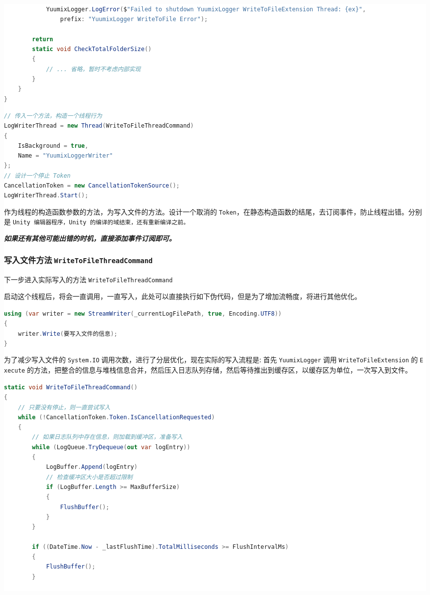 ``` csharp title="WriteToFileExtension.cs"
            YuumixLogger.LogError($"Failed to shutdown YuumixLogger WriteToFileExtension Thread: {ex}",
                prefix: "YuumixLogger WriteToFile Error");
        
        return
        static void CheckTotalFolderSize()
        {
            // ... 省略，暂时不考虑内部实现
        }
    }
}
```
``` csharp
// 传入一个方法，构造一个线程行为
LogWriterThread = new Thread(WriteToFileThreadCommand)
{
    IsBackground = true,
    Name = "YuumixLoggerWriter"
};
// 设计一个停止 Token
CancellationToken = new CancellationTokenSource();
LogWriterThread.Start();
```
作为线程的构造函数参数的方法，为写入文件的方法。设计一个取消的 `Token`，在静态构造函数的结尾，去订阅事件，防止线程出错。分别是 `Unity 编辑器程序，Unity 的编译的域结束，还有重新编译之前。`

***如果还有其他可能出错的时机，直接添加事件订阅即可。***

### 写入文件方法 `WriteToFileThreadCommand`

下一步进入实际写入的方法 `WriteToFileThreadCommand`

启动这个线程后，将会一直调用，一直写入，此处可以直接执行如下伪代码，但是为了增加流畅度，将进行其他优化。

``` csharp
using (var writer = new StreamWriter(_currentLogFilePath, true, Encoding.UTF8))  
{  
    writer.Write(要写入文件的信息);  
}
```
 
为了减少写入文件的 `System.IO` 调用次数，进行了分层优化，现在实际的写入流程是: 首先 `YuumixLogger` 调用 `WriteToFileExtension` 的 `Execute` 的方法，把整合的信息与堆栈信息合并，然后压入日志队列存储，然后等待推出到缓存区，以缓存区为单位，一次写入到文件。

``` csharp
static void WriteToFileThreadCommand()
{
    // 只要没有停止，则一直尝试写入
    while (!CancellationToken.Token.IsCancellationRequested)
    {
        // 如果日志队列中存在信息，则加载到缓冲区，准备写入
        while (LogQueue.TryDequeue(out var logEntry))
        {
            LogBuffer.Append(logEntry)
            // 检查缓冲区大小是否超过限制
            if (LogBuffer.Length >= MaxBufferSize)
            {
                FlushBuffer();
            }
        }

        if ((DateTime.Now - _lastFlushTime).TotalMilliseconds >= FlushIntervalMs)
        {
            FlushBuffer();
        }
        
```